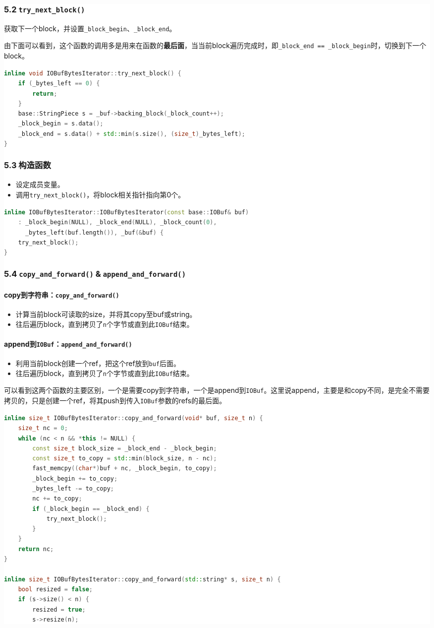 ### 5.2 `try_next_block()`

获取下一个block，并设置`_block_begin`、`_block_end`。

由下面可以看到，这个函数的调用多是用来在函数的**最后面**，当当前block遍历完成时，即`_block_end == _block_begin`时，切换到下一个block。

``` cpp
inline void IOBufBytesIterator::try_next_block() {
    if (_bytes_left == 0) {
        return;
    }
    base::StringPiece s = _buf->backing_block(_block_count++);
    _block_begin = s.data();
    _block_end = s.data() + std::min(s.size(), (size_t)_bytes_left);
}
```

### 5.3 构造函数

- 设定成员变量。
- 调用`try_next_block()`，将block相关指针指向第0个。

``` cpp
inline IOBufBytesIterator::IOBufBytesIterator(const base::IOBuf& buf)
    : _block_begin(NULL), _block_end(NULL), _block_count(0), 
      _bytes_left(buf.length()), _buf(&buf) {
    try_next_block();
}
```

### 5.4 `copy_and_forward()` & `append_and_forward()`

#### copy到字符串：`copy_and_forward()`

- 计算当前block可读取的size，并将其copy至buf或string。
- 往后遍历block，直到拷贝了`n`个字节或直到此`IOBuf`结束。

#### append到`IOBuf`：`append_and_forward()`

- 利用当前block创建一个ref，把这个ref放到`buf`后面。
- 往后遍历block，直到拷贝了`n`个字节或直到此`IOBuf`结束。

可以看到这两个函数的主要区别，一个是需要copy到字符串，一个是append到`IOBuf`。这里说append，主要是和copy不同，是完全不需要拷贝的，只是创建一个ref，将其push到传入`IOBuf`参数的refs的最后面。

``` cpp
inline size_t IOBufBytesIterator::copy_and_forward(void* buf, size_t n) {
    size_t nc = 0;
    while (nc < n && *this != NULL) {
        const size_t block_size = _block_end - _block_begin;
        const size_t to_copy = std::min(block_size, n - nc);
        fast_memcpy((char*)buf + nc, _block_begin, to_copy);
        _block_begin += to_copy;
        _bytes_left -= to_copy;
        nc += to_copy;
        if (_block_begin == _block_end) {
            try_next_block();
        }
    }
    return nc;
}

inline size_t IOBufBytesIterator::copy_and_forward(std::string* s, size_t n) {
    bool resized = false;
    if (s->size() < n) {
        resized = true;
        s->resize(n);
```